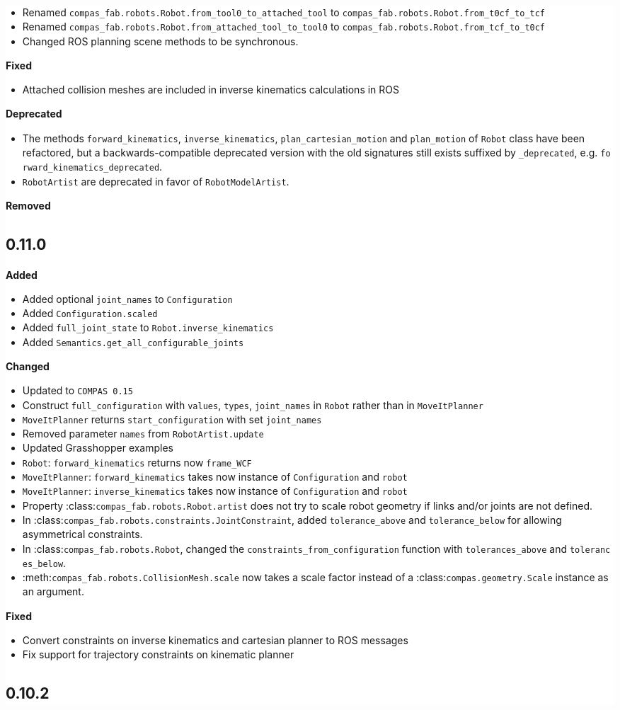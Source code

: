 * Renamed  ``compas_fab.robots.Robot.from_tool0_to_attached_tool`` to ``compas_fab.robots.Robot.from_t0cf_to_tcf``
* Renamed  ``compas_fab.robots.Robot.from_attached_tool_to_tool0`` to ``compas_fab.robots.Robot.from_tcf_to_t0cf``
* Changed ROS planning scene methods to be synchronous.


**Fixed**

* Attached collision meshes are included in inverse kinematics calculations in ROS

**Deprecated**

* The methods ``forward_kinematics``, ``inverse_kinematics``, ``plan_cartesian_motion`` and ``plan_motion``
  of ``Robot`` class have been refactored, but a backwards-compatible deprecated version with the old
  signatures still exists suffixed by ``_deprecated``, e.g. ``forward_kinematics_deprecated``.
* ``RobotArtist`` are deprecated in favor of ``RobotModelArtist``.

**Removed**

0.11.0
----------

**Added**

* Added optional ``joint_names`` to ``Configuration``
* Added ``Configuration.scaled``
* Added ``full_joint_state`` to ``Robot.inverse_kinematics``
* Added ``Semantics.get_all_configurable_joints``

**Changed**

* Updated to ``COMPAS 0.15``
* Construct ``full_configuration`` with ``values``, ``types``, ``joint_names`` in ``Robot`` rather than in ``MoveItPlanner``
* ``MoveItPlanner`` returns ``start_configuration`` with set ``joint_names``
* Removed parameter ``names`` from ``RobotArtist.update``
* Updated Grasshopper examples
* ``Robot``: ``forward_kinematics`` returns now ``frame_WCF``
* ``MoveItPlanner``: ``forward_kinematics`` takes now instance of ``Configuration`` and ``robot``
* ``MoveItPlanner``: ``inverse_kinematics`` takes now instance of ``Configuration`` and ``robot``
* Property :class:`compas_fab.robots.Robot.artist` does not try to scale robot
  geometry if links and/or joints are not defined.
* In :class:`compas_fab.robots.constraints.JointConstraint`, added ``tolerance_above`` and
  ``tolerance_below`` for allowing asymmetrical constraints.
* In :class:`compas_fab.robots.Robot`, changed the ``constraints_from_configuration``
  function with ``tolerances_above`` and ``tolerances_below``.
* :meth:`compas_fab.robots.CollisionMesh.scale` now takes a scale factor
  instead of a :class:`compas.geometry.Scale` instance as an argument.

**Fixed**

* Convert constraints on inverse kinematics and cartesian planner to ROS messages
* Fix support for trajectory constraints on kinematic planner

0.10.2
----------
